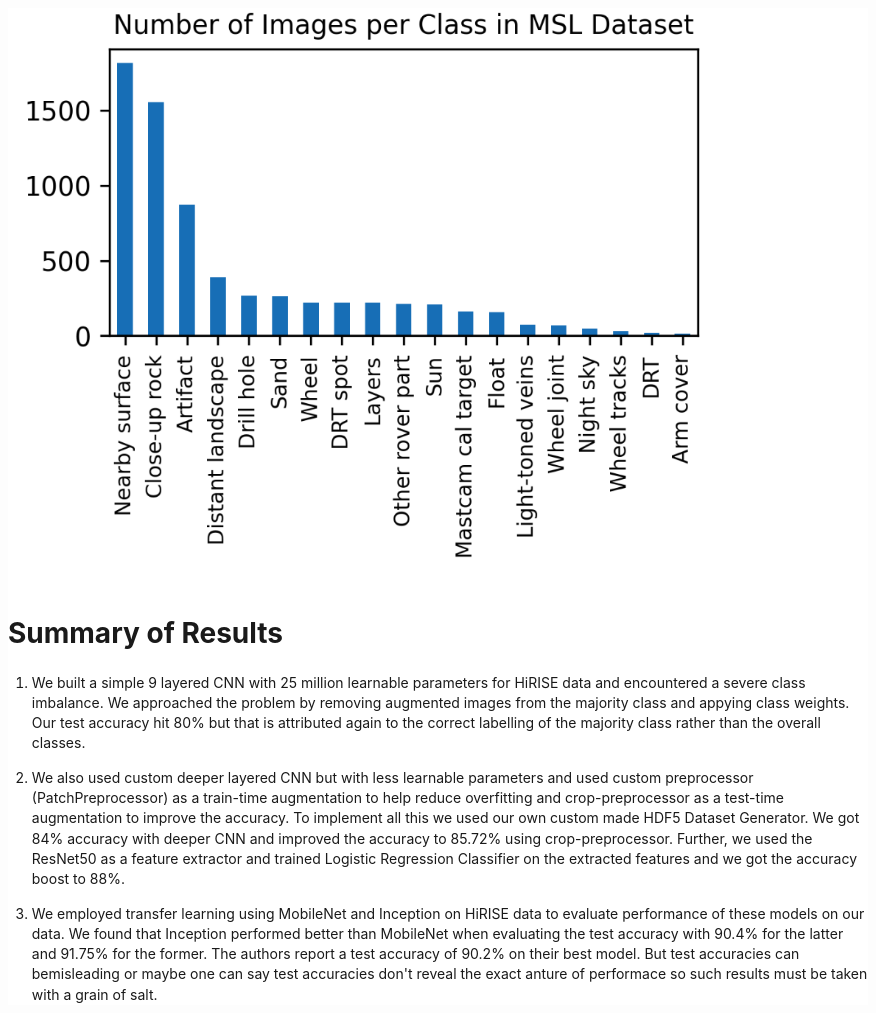 <img src="images/4.png" width="700">

# **Summary of Results**

1. We built a simple 9 layered CNN with 25 million learnable parameters for HiRISE data and encountered a severe class imbalance. We approached the problem by removing augmented images from the majority class and appying class weights. Our test accuracy hit 80% but that is attributed again to the correct labelling of the majority class rather than the overall classes. 

2. We also used custom deeper layered CNN but with less learnable parameters and used custom preprocessor (PatchPreprocessor) as a train-time augmentation to help reduce overfitting and crop-preprocessor as a test-time augmentation to improve the accuracy. To implement all this we used our own custom made HDF5 Dataset Generator. We got 84% accuracy with deeper CNN and improved the accuracy to 85.72% using crop-preprocessor. Further, we used the ResNet50 as a feature extractor and trained Logistic Regression Classifier on the extracted features and we got the accuracy boost to 88%.

3. We employed transfer learning using MobileNet and Inception on HiRISE  data to evaluate performance of these models on our data. We found that Inception performed better than MobileNet when evaluating the test accuracy with 90.4% for the latter and 91.75% for the former. The authors report a test accuracy of 90.2% on their best model. But test accuracies can bemisleading or maybe one can say test accuracies don't reveal the exact anture of performace so such results must be taken with a grain of salt.
